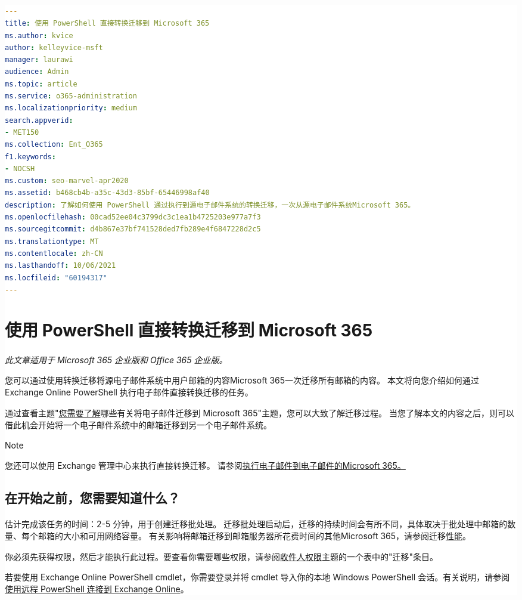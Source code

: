 ```yaml
---
title: 使用 PowerShell 直接转换迁移到 Microsoft 365
ms.author: kvice
author: kelleyvice-msft
manager: laurawi
audience: Admin
ms.topic: article
ms.service: o365-administration
ms.localizationpriority: medium
search.appverid:
- MET150
ms.collection: Ent_O365
f1.keywords:
- NOCSH
ms.custom: seo-marvel-apr2020
ms.assetid: b468cb4b-a35c-43d3-85bf-65446998af40
description: 了解如何使用 PowerShell 通过执行到源电子邮件系统的转换迁移，一次从源电子邮件系统Microsoft 365。
ms.openlocfilehash: 00cad52ee04c3799dc3c1ea1b4725203e977a7f3
ms.sourcegitcommit: d4b867e37bf741528ded7fb289e4f6847228d2c5
ms.translationtype: MT
ms.contentlocale: zh-CN
ms.lasthandoff: 10/06/2021
ms.locfileid: "60194317"
---
```

# <a name="use-powershell-to-perform-a-cutover-migration-to-microsoft-365"></a>使用 PowerShell 直接转换迁移到 Microsoft 365

*此文章适用于 Microsoft 365 企业版和 Office 365 企业版。* 

您可以通过使用转换迁移将源电子邮件系统中用户邮箱的内容Microsoft 365一次迁移所有邮箱的内容。 本文将向您介绍如何通过 Exchange Online PowerShell 执行电子邮件直接转换迁移的任务。

通过查看主题"[您需要了解](/Exchange/mailbox-migration/what-to-know-about-a-cutover-migration)哪些有关将电子邮件迁移到 Microsoft 365"主题，您可以大致了解迁移过程。 当您了解本文的内容之后，则可以借此机会开始将一个电子邮件系统中的邮箱迁移到另一个电子邮件系统。

> [!NOTE]
> 您还可以使用 Exchange 管理中心来执行直接转换迁移。 请参阅[执行电子邮件到电子邮件的Microsoft 365。](/Exchange/mailbox-migration/cutover-migration-to-office-365)

## <a name="what-do-you-need-to-know-before-you-begin"></a>在开始之前，您需要知道什么？

估计完成该任务的时间：2-5 分钟，用于创建迁移批处理。 迁移批处理启动后，迁移的持续时间会有所不同，具体取决于批处理中邮箱的数量、每个邮箱的大小和可用网络容量。 有关影响将邮箱迁移到邮箱服务器所花费时间的其他Microsoft 365，请参阅迁移[性能](/Exchange/mailbox-migration/office-365-migration-best-practices)。

你必须先获得权限，然后才能执行此过程。要查看你需要哪些权限，请参阅[收件人权限](/exchange/recipients-permissions-exchange-2013-help)主题的一个表中的"迁移"条目。

若要使用 Exchange Online PowerShell cmdlet，你需要登录并将 cmdlet 导入你的本地 Windows PowerShell 会话。有关说明，请参阅[使用远程 PowerShell 连接到 Exchange Online](/powershell/exchange/connect-to-exchange-online-powershell)。
